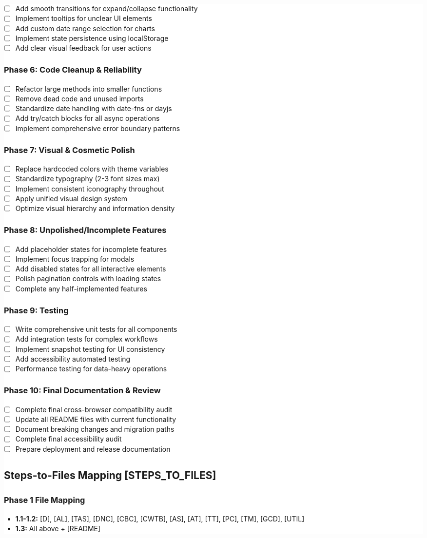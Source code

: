 - [ ] Add smooth transitions for expand/collapse functionality
- [ ] Implement tooltips for unclear UI elements
- [ ] Add custom date range selection for charts
- [ ] Implement state persistence using localStorage
- [ ] Add clear visual feedback for user actions

### Phase 6: Code Cleanup & Reliability

- [ ] Refactor large methods into smaller functions
- [ ] Remove dead code and unused imports
- [ ] Standardize date handling with date-fns or dayjs
- [ ] Add try/catch blocks for all async operations
- [ ] Implement comprehensive error boundary patterns

### Phase 7: Visual & Cosmetic Polish

- [ ] Replace hardcoded colors with theme variables
- [ ] Standardize typography (2-3 font sizes max)
- [ ] Implement consistent iconography throughout
- [ ] Apply unified visual design system
- [ ] Optimize visual hierarchy and information density

### Phase 8: Unpolished/Incomplete Features

- [ ] Add placeholder states for incomplete features
- [ ] Implement focus trapping for modals
- [ ] Add disabled states for all interactive elements
- [ ] Polish pagination controls with loading states
- [ ] Complete any half-implemented features

### Phase 9: Testing

- [ ] Write comprehensive unit tests for all components
- [ ] Add integration tests for complex workflows
- [ ] Implement snapshot testing for UI consistency
- [ ] Add accessibility automated testing
- [ ] Performance testing for data-heavy operations

### Phase 10: Final Documentation & Review

- [ ] Complete final cross-browser compatibility audit
- [ ] Update all README files with current functionality
- [ ] Document breaking changes and migration paths
- [ ] Complete final accessibility audit
- [ ] Prepare deployment and release documentation

## Steps-to-Files Mapping [STEPS_TO_FILES]

### Phase 1 File Mapping
- **1.1-1.2:** [D], [AL], [TAS], [DNC], [CBC], [CWTB], [AS], [AT], [TT], [PC], [TM], [GCD], [UTIL]
- **1.3:** All above + [README]
